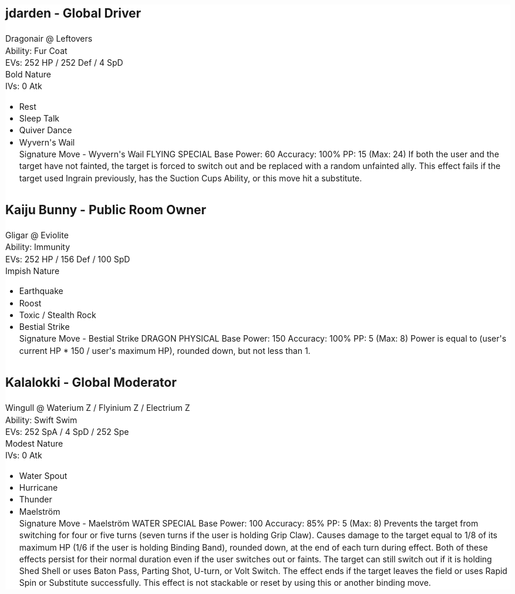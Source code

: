 ## jdarden - Global Driver
   Dragonair @ Leftovers   
   Ability: Fur Coat   
   EVs: 252 HP / 252 Def / 4 SpD   
   Bold Nature   
   IVs: 0 Atk   
   - Rest   
   - Sleep Talk   
   - Quiver Dance   
   - Wyvern's Wail   
		Signature Move - Wyvern's Wail
		<span class="type flying">FLYING <span class="type special">SPECIAL
		Base Power: 60 Accuracy: 100% PP: 15 (Max: 24)
		If both the user and the target have not fainted, the target is forced to switch out and be replaced with a random unfainted ally. This effect fails if the target used Ingrain previously, has the Suction Cups Ability, or this move hit a substitute.

## Kaiju Bunny - Public Room Owner
   Gligar @ Eviolite   
   Ability: Immunity   
   EVs: 252 HP / 156 Def / 100 SpD   
   Impish Nature   
   - Earthquake   
   - Roost   
   - Toxic / Stealth Rock   
   - Bestial Strike   
		Signature Move - Bestial Strike
		<span class="type dragon">DRAGON <span class="type physical">PHYSICAL
		Base Power: 150 Accuracy: 100% PP: 5 (Max: 8)
		Power is equal to (user's current HP * 150 / user's maximum HP), rounded down, but not less than 1.

## Kalalokki - Global Moderator
   Wingull @ Waterium Z / Flyinium Z / Electrium Z   
   Ability: Swift Swim   
   EVs: 252 SpA / 4 SpD / 252 Spe   
   Modest Nature   
   IVs: 0 Atk   
   - Water Spout   
   - Hurricane   
   - Thunder   
   - Maelström   
		Signature Move - Maelström
		<span class="type water">WATER <span class="type special">SPECIAL
		Base Power: 100 Accuracy: 85% PP: 5 (Max: 8)
		Prevents the target from switching for four or five turns (seven turns if the user is holding Grip Claw). Causes damage to the target equal to 1/8 of its maximum HP (1/6 if the user is holding Binding Band), rounded down, at the end of each turn during effect. Both of these effects persist for their normal duration even if the user switches out or faints. The target can still switch out if it is holding Shed Shell or uses Baton Pass, Parting Shot, U-turn, or Volt Switch. The effect ends if the target leaves the field or uses Rapid Spin or Substitute successfully. This effect is not stackable or reset by using this or another binding move.
